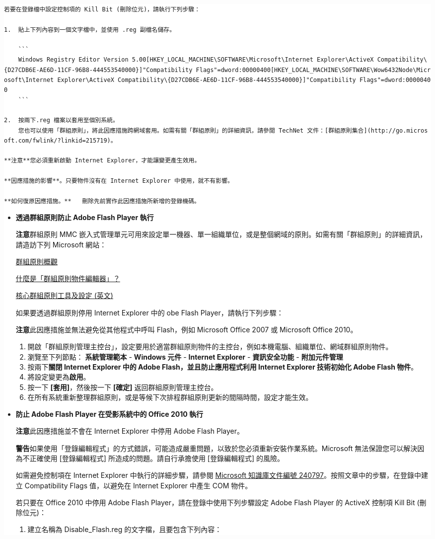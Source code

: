     若要在登錄檔中設定控制項的 Kill Bit (刪除位元)，請執行下列步驟：

    1.  貼上下列內容到一個文字檔中，並使用 .reg 副檔名儲存。 

        ```
        Windows Registry Editor Version 5.00[HKEY_LOCAL_MACHINE\SOFTWARE\Microsoft\Internet Explorer\ActiveX Compatibility\{D27CDB6E-AE6D-11CF-96B8-444553540000}]"Compatibility Flags"=dword:00000400[HKEY_LOCAL_MACHINE\SOFTWARE\Wow6432Node\Microsoft\Internet Explorer\ActiveX Compatibility\{D27CDB6E-AE6D-11CF-96B8-444553540000}]"Compatibility Flags"=dword:00000400
        ```

    2.  按兩下.reg 檔案以套用至個別系統。
        您也可以使用「群組原則」，將此因應措施跨網域套用。如需有關「群組原則」的詳細資訊，請參閱 TechNet 文件：[群組原則集合](http://go.microsoft.com/fwlink/?linkid=215719)。

    **注意**您必須重新啟動 Internet Explorer，才能讓變更產生效用。

    **因應措施的影響**。只要物件沒有在 Internet Explorer 中使用，就不有影響。

    **如何復原因應措施。**   刪除先前實作此因應措施所新增的登錄機碼。



-   **透過群組原則防止 Adobe Flash Player 執行**

    **注意**群組原則 MMC 嵌入式管理單元可用來設定單一機器、單一組織單位，或是整個網域的原則。如需有關「群組原則」的詳細資訊，請造訪下列 Microsoft 網站：

    [群組原則概觀](http://technet.microsoft.com/zh-tw/library/hh831791)

    [什麼是「群組原則物件編輯器」？](http://technet.microsoft.com/zh-tw/library/cc737816(v=ws.10).aspx)

    [核心群組原則工具及設定 (英文)](http://technet.microsoft.com/zh-tw/library/cc784165(v=ws.10).aspx)

    如果要透過群組原則停用 Internet Explorer 中的 obe Flash Player，請執行下列步驟：

    **注意**此因應措施並無法避免從其他程式中呼叫 Flash，例如 Microsoft Office 2007 或 Microsoft Office 2010。

    1.  開啟「群組原則管理主控台」，設定要用於適當群組原則物件的主控台，例如本機電腦、組織單位、網域群組原則物件。
    2.  瀏覽至下列節點：
        **系統管理範本** - **Windows 元件** - **Internet Explorer** - **資訊安全功能** - **附加元件管理**
    3.  按兩下**關閉 Internet Explorer 中的 Adobe Flash，並且防止應用程式利用 Internet Explorer 技術初始化 Adobe Flash 物件**。
    4.  將設定變更為**啟用**。
    5.  按一下 **\[套用\]**，然後按一下 **\[確定\]** 返回群組原則管理主控台。
    6.  在所有系統重新整理群組原則，或是等候下次排程群組原則更新的間隔時間，設定才能生效。



-   **防止 Adobe Flash Player 在受影系統中的 Office 2010 執行**

    **注意**此因應措施並不會在 Internet Explorer 中停用 Adobe Flash Player。

    **警告**如果使用「登錄編輯程式」的方式錯誤，可能造成嚴重問題，以致於您必須重新安裝作業系統。Microsoft 無法保證您可以解決因為不正確使用 \[登錄編輯程式\] 所造成的問題。請自行承擔使用 \[登錄編輯程式\] 的風險。

    如需避免控制項在 Internet Explorer 中執行的詳細步驟，請參閱 [Microsoft 知識庫文件編號 240797](http://technet.microsoft.com/zh-tw/library/cc179076.aspx)。按照文章中的步驟，在登錄中建立 Compatibility Flags 值，以避免在 Internet Explorer 中產生 COM 物件。

    若只要在 Office 2010 中停用 Adobe Flash Player，請在登錄中使用下列步驟設定 Adobe Flash Player 的 ActiveX 控制項 Kill Bit (刪除位元)：

    1.  建立名稱為 Disable\_Flash.reg 的文字檔，且要包含下列內容： 

